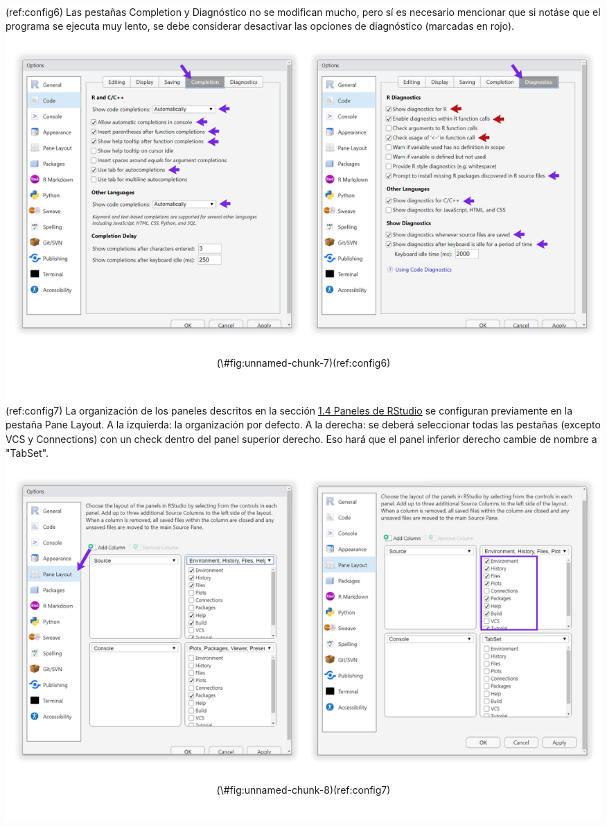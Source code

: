 (ref:config6) Las pestañas Completion y Diagnóstico no se modifican mucho, pero sí es necesario mencionar que si notáse que el programa se ejecuta muy lento, se debe considerar desactivar las opciones de diagnóstico (marcadas en rojo).

<div class="figure" style="text-align: center">
<img src="figs/screenshots/configRStudio-6.jpg" alt="(ref:config6)" width="100%" />
<p class="caption">(\#fig:unnamed-chunk-7)(ref:config6)</p>
</div>
<br>

(ref:config7) La organización de los paneles descritos en la sección [1.4 Paneles de RStudio](#panelesRStudio) se configuran previamente en la pestaña Pane Layout. A la izquierda: la organización por defecto. A la derecha: se deberá seleccionar todas las pestañas (excepto VCS y Connections) con un check dentro del panel superior derecho. Eso hará que el panel inferior derecho cambie de nombre a "TabSet".

<div class="figure" style="text-align: center">
<img src="figs/screenshots/configRStudio-7.jpg" alt="(ref:config7)" width="100%" />
<p class="caption">(\#fig:unnamed-chunk-8)(ref:config7)</p>
</div>
<br>